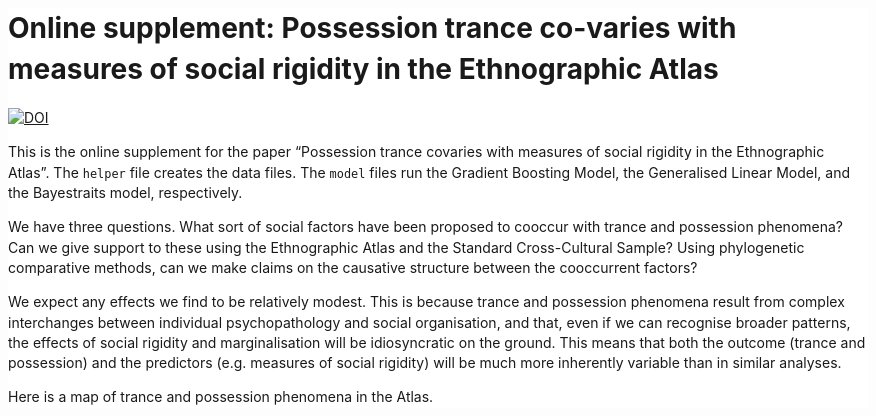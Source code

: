 # Online supplement: Possession trance co-varies with measures of social rigidity in the Ethnographic Atlas

[![DOI](https://zenodo.org/badge/506949064.svg)](https://zenodo.org/badge/latestdoi/506949064)

This is the online supplement for the paper “Possession trance covaries
with measures of social rigidity in the Ethnographic Atlas”.
The `helper` file creates the data files. The `model` files run the
Gradient Boosting Model, the Generalised Linear Model, and the
Bayestraits model, respectively.

We have three questions. What sort of social factors have been proposed
to cooccur with trance and possession phenomena? Can we give support to
these using the Ethnographic Atlas and the Standard Cross-Cultural
Sample? Using phylogenetic comparative methods, can we make claims on
the causative structure between the cooccurrent factors?

We expect any effects we find to be relatively modest. This is because
trance and possession phenomena result from complex interchanges between
individual psychopathology and social organisation, and that, even if we
can recognise broader patterns, the effects of social rigidity and
marginalisation will be idiosyncratic on the ground. This means that
both the outcome (trance and possession) and the predictors
(e.g. measures of social rigidity) will be much more inherently variable
than in similar analyses.

Here is a map of trance and possession phenomena in the Atlas.
